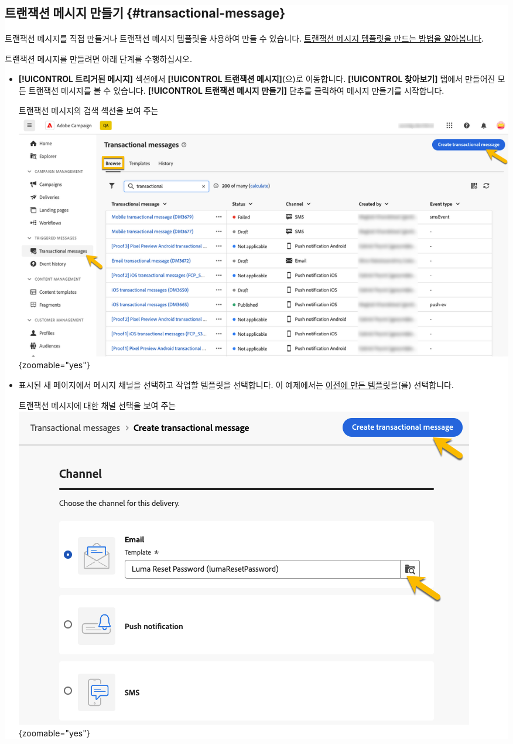 ## 트랜잭션 메시지 만들기 {#transactional-message}

트랜잭션 메시지를 직접 만들거나 트랜잭션 메시지 템플릿을 사용하여 만들 수 있습니다. [트랜잭션 메시지 템플릿을 만드는 방법을 알아봅니다](#transactional-template).

트랜잭션 메시지를 만들려면 아래 단계를 수행하십시오.

* **[!UICONTROL 트리거된 메시지]** 섹션에서 **[!UICONTROL 트랜잭션 메시지]**(으)로 이동합니다. **[!UICONTROL 찾아보기]** 탭에서 만들어진 모든 트랜잭션 메시지를 볼 수 있습니다. **[!UICONTROL 트랜잭션 메시지 만들기]** 단추를 클릭하여 메시지 만들기를 시작합니다.

  트랜잭션 메시지의 검색 섹션을 보여 주는 ![스크린샷입니다.](assets/transactional-browse.png){zoomable="yes"}

* 표시된 새 페이지에서 메시지 채널을 선택하고 작업할 템플릿을 선택합니다. 이 예제에서는 [이전에 만든 템플릿](#transactional-template)을(를) 선택합니다.

  트랜잭션 메시지에 대한 채널 선택을 보여 주는 ![스크린샷입니다.](assets/transactional-channel.png){zoomable="yes"}
